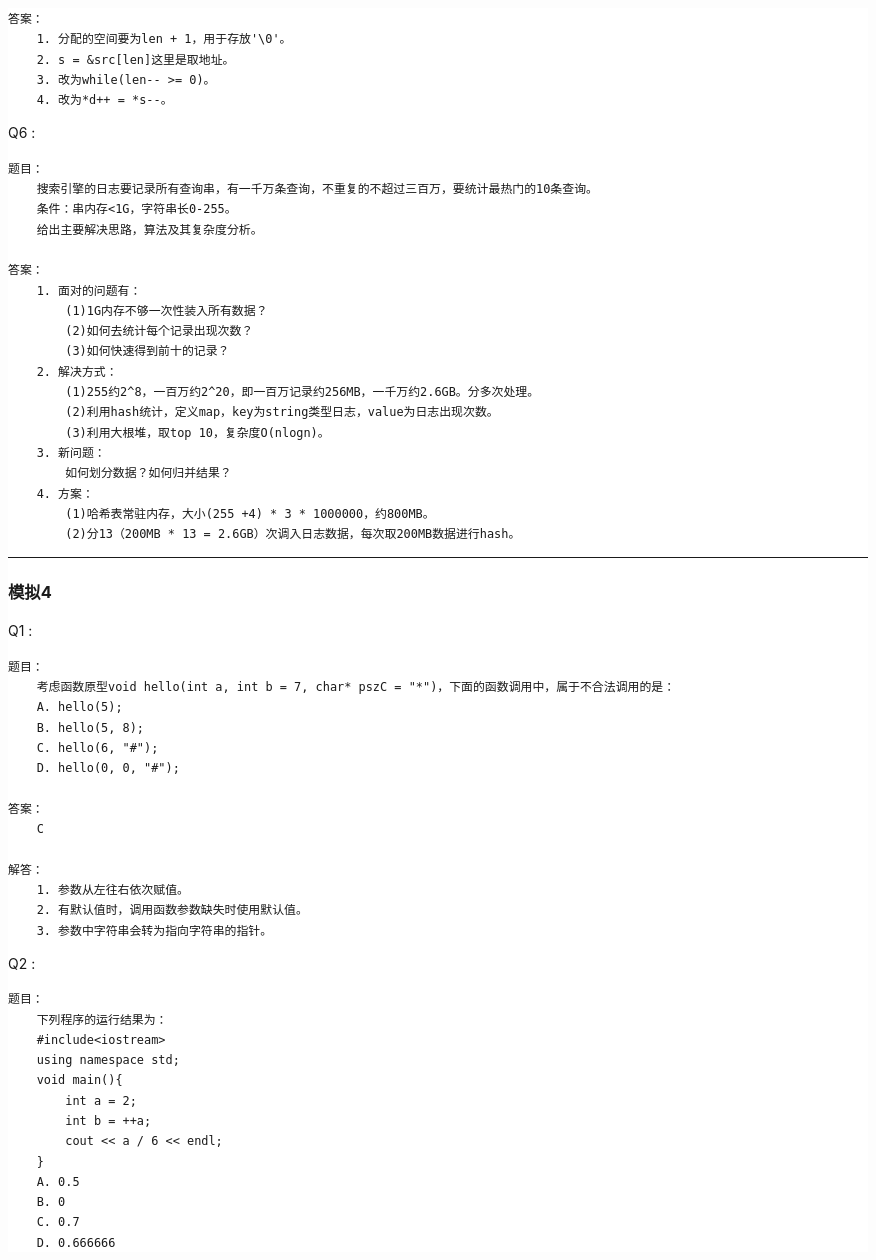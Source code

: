     答案：
        1. 分配的空间要为len + 1，用于存放'\0'。
        2. s = &src[len]这里是取地址。
        3. 改为while(len-- >= 0)。
        4. 改为*d++ = *s--。

Q6 :

    题目：
        搜索引擎的日志要记录所有查询串，有一千万条查询，不重复的不超过三百万，要统计最热门的10条查询。
        条件：串内存<1G，字符串长0-255。
        给出主要解决思路，算法及其复杂度分析。
    
    答案：
        1. 面对的问题有：
            (1)1G内存不够一次性装入所有数据？
            (2)如何去统计每个记录出现次数？
            (3)如何快速得到前十的记录？
        2. 解决方式：
            (1)255约2^8，一百万约2^20，即一百万记录约256MB，一千万约2.6GB。分多次处理。
            (2)利用hash统计，定义map，key为string类型日志，value为日志出现次数。
            (3)利用大根堆，取top 10，复杂度O(nlogn)。
        3. 新问题：
            如何划分数据？如何归并结果？
        4. 方案：
            (1)哈希表常驻内存，大小(255 +4) * 3 * 1000000，约800MB。
            (2)分13（200MB * 13 = 2.6GB）次调入日志数据，每次取200MB数据进行hash。
---

### 模拟4

Q1 :

    题目：
        考虑函数原型void hello(int a, int b = 7, char* pszC = "*")，下面的函数调用中，属于不合法调用的是：
        A. hello(5);
        B. hello(5, 8);
        C. hello(6, "#");
        D. hello(0, 0, "#");
    
    答案：
        C 
    
    解答：
        1. 参数从左往右依次赋值。
        2. 有默认值时，调用函数参数缺失时使用默认值。
        3. 参数中字符串会转为指向字符串的指针。

Q2 :

    题目：
        下列程序的运行结果为：
        #include<iostream>
        using namespace std;
        void main(){
            int a = 2;
            int b = ++a;
            cout << a / 6 << endl;
        }
        A. 0.5
        B. 0
        C. 0.7
        D. 0.666666
    